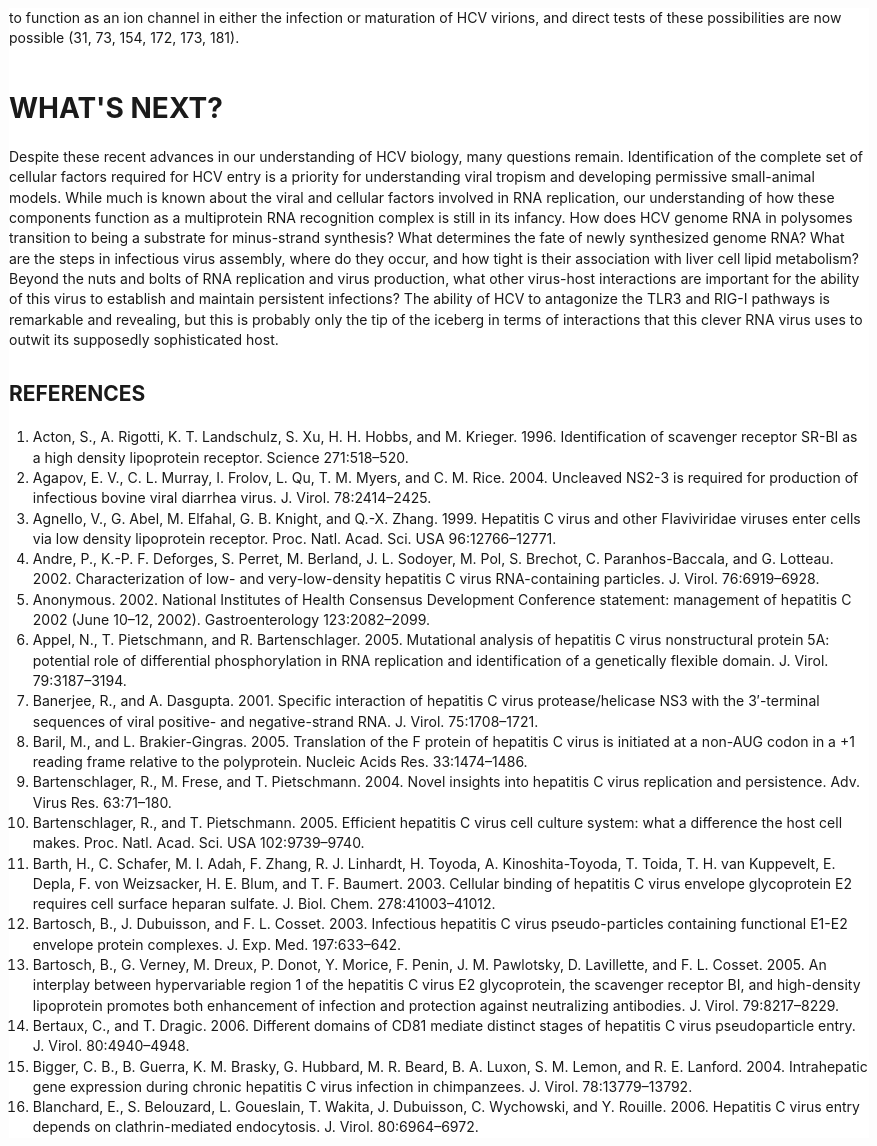 to function as an ion channel in either the infection or maturation of HCV virions, and direct tests of these possibilities are now possible (31, 73, 154, 172, 173, 181).

# WHAT'S NEXT?

Despite these recent advances in our understanding of HCV biology, many questions remain. Identification of the complete set of cellular factors required for HCV entry is a priority for understanding viral tropism and developing permissive small-animal models. While much is known about the viral and cellular factors involved in RNA replication, our understanding of how these components function as a multiprotein RNA recognition complex is still in its infancy. How does HCV genome RNA in polysomes transition to being a substrate for minus-strand synthesis? What determines the fate of newly synthesized genome RNA? What are the steps in infectious virus assembly, where do they occur, and how tight is their association with liver cell lipid metabolism? Beyond the nuts and bolts of RNA replication and virus production, what other virus-host interactions are important for the ability of this virus to establish and maintain persistent infections? The ability of HCV to antagonize the TLR3 and RIG-I pathways is remarkable and revealing, but this is probably only the tip of the iceberg in terms of interactions that this clever RNA virus uses to outwit its supposedly sophisticated host.

## REFERENCES

1. Acton, S., A. Rigotti, K. T. Landschulz, S. Xu, H. H. Hobbs, and M. Krieger. 1996. Identification of scavenger receptor SR-BI as a high density lipoprotein receptor. Science 271:518–520.
2. Agapov, E. V., C. L. Murray, I. Frolov, L. Qu, T. M. Myers, and C. M. Rice. 2004. Uncleaved NS2-3 is required for production of infectious bovine viral diarrhea virus. J. Virol. 78:2414–2425.
3. Agnello, V., G. Abel, M. Elfahal, G. B. Knight, and Q.-X. Zhang. 1999. Hepatitis C virus and other Flaviviridae viruses enter cells via low density lipoprotein receptor. Proc. Natl. Acad. Sci. USA 96:12766–12771.
4. Andre, P., K.-P. F. Deforges, S. Perret, M. Berland, J. L. Sodoyer, M. Pol, S. Brechot, C. Paranhos-Baccala, and G. Lotteau. 2002. Characterization of low- and very-low-density hepatitis C virus RNA-containing particles. J. Virol. 76:6919–6928.
5. Anonymous. 2002. National Institutes of Health Consensus Development Conference statement: management of hepatitis C 2002 (June 10–12, 2002). Gastroenterology 123:2082–2099.
6. Appel, N., T. Pietschmann, and R. Bartenschlager. 2005. Mutational analysis of hepatitis C virus nonstructural protein 5A: potential role of differential phosphorylation in RNA replication and identification of a genetically flexible domain. J. Virol. 79:3187–3194.
7. Banerjee, R., and A. Dasgupta. 2001. Specific interaction of hepatitis C virus protease/helicase NS3 with the 3′-terminal sequences of viral positive- and negative-strand RNA. J. Virol. 75:1708–1721.
8. Baril, M., and L. Brakier-Gingras. 2005. Translation of the F protein of hepatitis C virus is initiated at a non-AUG codon in a +1 reading frame relative to the polyprotein. Nucleic Acids Res. 33:1474–1486.
9. Bartenschlager, R., M. Frese, and T. Pietschmann. 2004. Novel insights into hepatitis C virus replication and persistence. Adv. Virus Res. 63:71–180.
10. Bartenschlager, R., and T. Pietschmann. 2005. Efficient hepatitis C virus cell culture system: what a difference the host cell makes. Proc. Natl. Acad. Sci. USA 102:9739–9740.
11. Barth, H., C. Schafer, M. I. Adah, F. Zhang, R. J. Linhardt, H. Toyoda, A. Kinoshita-Toyoda, T. Toida, T. H. van Kuppevelt, E. Depla, F. von Weizsacker, H. E. Blum, and T. F. Baumert. 2003. Cellular binding of hepatitis C virus envelope glycoprotein E2 requires cell surface heparan sulfate. J. Biol. Chem. 278:41003–41012.
12. Bartosch, B., J. Dubuisson, and F. L. Cosset. 2003. Infectious hepatitis C virus pseudo-particles containing functional E1-E2 envelope protein complexes. J. Exp. Med. 197:633–642.
13. Bartosch, B., G. Verney, M. Dreux, P. Donot, Y. Morice, F. Penin, J. M. Pawlotsky, D. Lavillette, and F. L. Cosset. 2005. An interplay between hypervariable region 1 of the hepatitis C virus E2 glycoprotein, the scavenger receptor BI, and high-density lipoprotein promotes both enhancement of infection and protection against neutralizing antibodies. J. Virol. 79:8217–8229.
14. Bertaux, C., and T. Dragic. 2006. Different domains of CD81 mediate distinct stages of hepatitis C virus pseudoparticle entry. J. Virol. 80:4940–4948.
15. Bigger, C. B., B. Guerra, K. M. Brasky, G. Hubbard, M. R. Beard, B. A. Luxon, S. M. Lemon, and R. E. Lanford. 2004. Intrahepatic gene expression during chronic hepatitis C virus infection in chimpanzees. J. Virol. 78:13779–13792.
16. Blanchard, E., S. Belouzard, L. Goueslain, T. Wakita, J. Dubuisson, C. Wychowski, and Y. Rouille. 2006. Hepatitis C virus entry depends on clathrin-mediated endocytosis. J. Virol. 80:6964–6972.